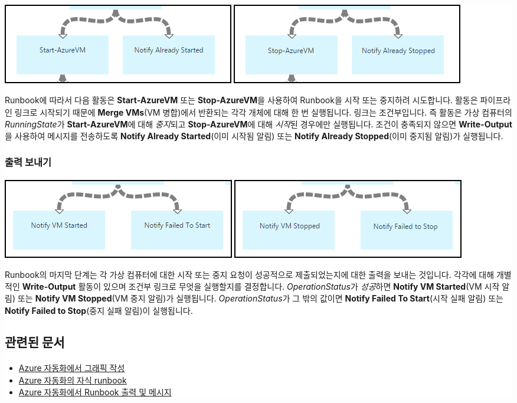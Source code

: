 ![VM 시작](media/automation-solution-startstopvm/graphical-startvm.png) ![VM 중지](media/automation-solution-startstopvm/graphical-stopvm.png)

Runbook에 따라서 다음 활동은 **Start-AzureVM** 또는 **Stop-AzureVM**을 사용하여 Runbook을 시작 또는 중지하려 시도합니다. 활동은 파이프라인 링크로 시작되기 때문에 **Merge VMs**(VM 병합)에서 반환되는 각각 개체에 대해 한 번 실행됩니다. 링크는 조건부입니다. 즉 활동은 가상 컴퓨터의 *RunningState*가 **Start-AzureVM**에 대해 *중지*되고 **Stop-AzureVM**에 대해 *시작*된 경우에만 실행됩니다. 조건이 충족되지 않으면 **Write-Output**을 사용하여 메시지를 전송하도록 **Notify Already Started**(이미 시작됨 알림) 또는 **Notify Already Stopped**(이미 중지됨 알림)가 실행됩니다.

### 출력 보내기

![VM 시작 알림](media/automation-solution-startstopvm/graphical-notifystart.png) ![VM 중지 알림](media/automation-solution-startstopvm/graphical-notifystop.png)

Runbook의 마지막 단계는 각 가상 컴퓨터에 대한 시작 또는 중지 요청이 성공적으로 제출되었는지에 대한 출력을 보내는 것입니다. 각각에 대해 개별적인 **Write-Output** 활동이 있으며 조건부 링크로 무엇을 실행할지를 결정합니다. *OperationStatus*가 *성공*하면 **Notify VM Started**(VM 시작 알림) 또는 **Notify VM Stopped**(VM 중지 알림)가 실행됩니다. *OperationStatus*가 그 밖의 값이면 **Notify Failed To Start**(시작 실패 알림) 또는 **Notify Failed to Stop**(중지 실패 알림)이 실행됩니다.


## 관련된 문서

- [Azure 자동화에서 그래픽 작성](automation-graphical-authoring-intro.md)
- [Azure 자동화의 자식 runbook](automation-child-runbooks.md) 
- [Azure 자동화에서 Runbook 출력 및 메시지](automation-runbook-output-and-messages.md)

